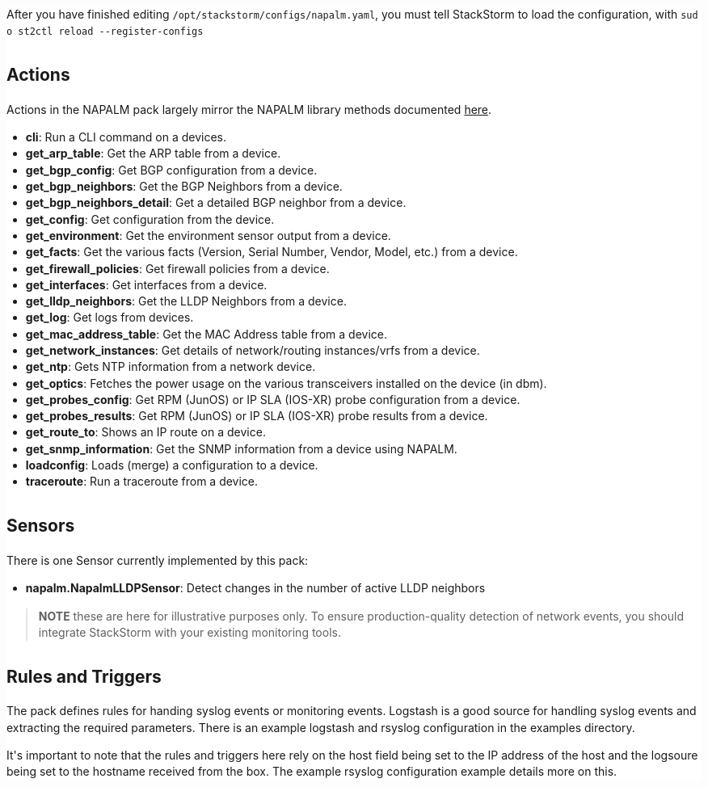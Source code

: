 After you have finished editing `/opt/stackstorm/configs/napalm.yaml`, you must tell
StackStorm to load the configuration, with `sudo st2ctl reload --register-configs`

## Actions

Actions in the NAPALM pack largely mirror the NAPALM library methods documented
[here](https://napalm.readthedocs.io/en/latest/base.html).

- **cli**: Run a CLI command on a devices.
- **get_arp_table**:  Get the ARP table from a device.
- **get_bgp_config**: Get BGP configuration from a device.
- **get_bgp_neighbors**: Get the BGP Neighbors from a device.
- **get_bgp_neighbors_detail**: Get a detailed BGP neighbor from a device.
- **get_config**: Get configuration from the device.
- **get_environment**: Get the environment sensor output from a device.
- **get_facts**: Get the various facts (Version, Serial Number, Vendor, Model, etc.) from a device.
- **get_firewall_policies**: Get firewall policies from a device.
- **get_interfaces**: Get interfaces from a device.
- **get_lldp_neighbors**: Get the LLDP Neighbors from a device.
- **get_log**: Get logs from devices.
- **get_mac_address_table**: Get the MAC Address table from a device.
- **get_network_instances**: Get details of network/routing instances/vrfs from a device.
- **get_ntp**: Gets NTP information from a network device.
- **get_optics**: Fetches the power usage on the various transceivers installed on the device (in dbm).
- **get_probes_config**: Get RPM (JunOS) or IP SLA (IOS-XR) probe configuration from a device.
- **get_probes_results**: Get RPM (JunOS) or IP SLA (IOS-XR) probe results from a device.
- **get_route_to**: Shows an IP route on a device.
- **get_snmp_information**: Get the SNMP information from a device using NAPALM.
- **loadconfig**: Loads (merge) a configuration to a device.
- **traceroute**: Run a traceroute from a device.

## Sensors

There is one Sensor currently implemented by this pack:

- **napalm.NapalmLLDPSensor**: Detect changes in the number of active LLDP neighbors

> **NOTE** these are here for illustrative purposes only. To ensure production-quality detection of network events, you should integrate StackStorm with your existing monitoring tools.

## Rules and Triggers

The pack defines rules for handing syslog events or monitoring events. Logstash
is a good source for handling syslog events and extracting the required
parameters. There is an example logstash and rsyslog configuration in the examples
directory.

It's important to note that the rules and triggers here rely on the host field
being set to the IP address of the host and the logsoure being set to the hostname
received from the box. The example rsyslog configuration example details more
on this.
